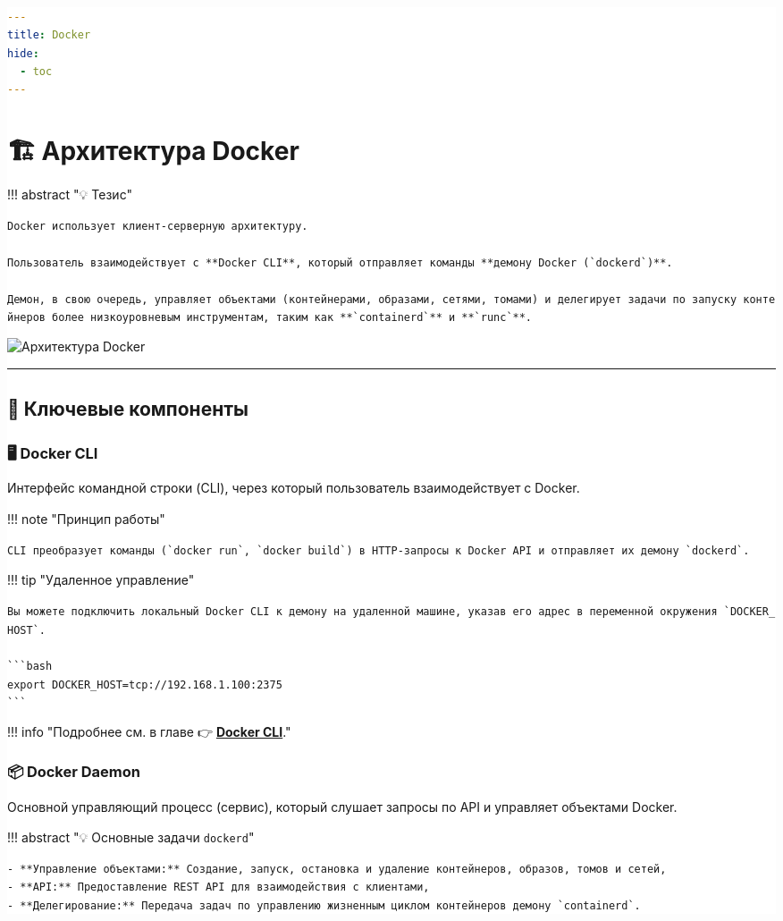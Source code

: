 ```yaml
---
title: Docker
hide:
  - toc
---
```


# 🏗️ Архитектура Docker

!!! abstract "💡 Тезис"

    Docker использует клиент-серверную архитектуру.

    Пользователь взаимодействует с **Docker CLI**, который отправляет команды **демону Docker (`dockerd`)**.

    Демон, в свою очередь, управляет объектами (контейнерами, образами, сетями, томами) и делегирует задачи по запуску контейнеров более низкоуровневым инструментам, таким как **`containerd`** и **`runc`**.

![Архитектура Docker](../assets/Docker-Architecture.jpg)

---

## 🧱 Ключевые компоненты

### 🖥️ Docker CLI

Интерфейс командной строки (CLI), через который пользователь взаимодействует с Docker.

!!! note "Принцип работы"

    CLI преобразует команды (`docker run`, `docker build`) в HTTP-запросы к Docker API и отправляет их демону `dockerd`.

!!! tip "Удаленное управление"

    Вы можете подключить локальный Docker CLI к демону на удаленной машине, указав его адрес в переменной окружения `DOCKER_HOST`.

    ```bash
    export DOCKER_HOST=tcp://192.168.1.100:2375
    ```

!!! info "Подробнее см. в главе 👉 [**Docker CLI**](./docker-cli.md)."

### 📦 Docker Daemon

Основной управляющий процесс (сервис), который слушает запросы по API и управляет объектами Docker.

!!! abstract "💡 Основные задачи `dockerd`"

    - **Управление объектами:** Создание, запуск, остановка и удаление контейнеров, образов, томов и сетей,
    - **API:** Предоставление REST API для взаимодействия с клиентами,
    - **Делегирование:** Передача задач по управлению жизненным циклом контейнеров демону `containerd`.
